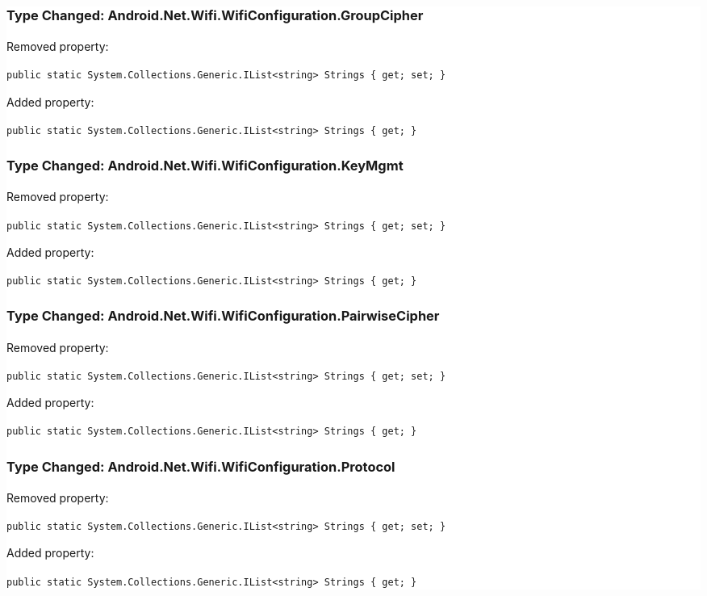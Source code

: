 ### Type Changed: Android.Net.Wifi.WifiConfiguration.GroupCipher

Removed property:

```
public static System.Collections.Generic.IList<string> Strings { get; set; }
```

Added property:

```
public static System.Collections.Generic.IList<string> Strings { get; }
```

### Type Changed: Android.Net.Wifi.WifiConfiguration.KeyMgmt

Removed property:

```
public static System.Collections.Generic.IList<string> Strings { get; set; }
```

Added property:

```
public static System.Collections.Generic.IList<string> Strings { get; }
```

### Type Changed: Android.Net.Wifi.WifiConfiguration.PairwiseCipher

Removed property:

```
public static System.Collections.Generic.IList<string> Strings { get; set; }
```

Added property:

```
public static System.Collections.Generic.IList<string> Strings { get; }
```

### Type Changed: Android.Net.Wifi.WifiConfiguration.Protocol

Removed property:

```
public static System.Collections.Generic.IList<string> Strings { get; set; }
```

Added property:

```
public static System.Collections.Generic.IList<string> Strings { get; }
```
